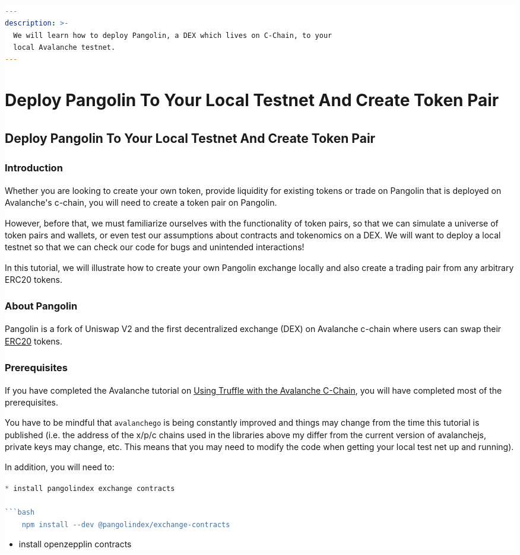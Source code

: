 ```yaml
---
description: >-
  We will learn how to deploy Pangolin, a DEX which lives on C-Chain, to your
  local Avalanche testnet.
---
```


# Deploy Pangolin To Your Local Testnet And Create Token Pair

## Deploy Pangolin To Your Local Testnet And Create Token Pair

### Introduction

Whether you are looking to create your own token, provide liquidity for existing tokens or trade on Pangolin that is deployed on Avalanche's c-chain, you will need to create a token pair on Pangolin.

However, before that, we must familiarize ourselves with the functionality of token pairs, so that we can simulate a universe of token pairs and wallets, or even test our assumptions about contracts and tokenomics on a DEX. We will want to deploy a local testnet so that we can check our code for bugs and unintended interactions!

In this tutorial, we will illustrate how to create your own Pangolin exchange locally and also create a trading pair from any arbitrary ERC20 tokens.

### About Pangolin

Pangolin is a fork of Uniswap V2 and the first decentralized exchange \(DEX\) on Avalanche c-chain where users can swap their [ERC20](https://eips.ethereum.org/EIPS/eip-20) tokens.

### Prerequisites

If you have completed the Avalanche tutorial on [Using Truffle with the Avalanche C-Chain](https://docs.avax.network/build/tutorials/smart-contracts/using-truffle-with-the-avalanche-c-chain), you will have completed most of the prerequisites.

You have to be mindful that `avalanchego` is being constantly improved and things may change from the time this tutorial is published \(i.e. the address of the x/p/c chains used in the libraries above my differ from the current version of avalanchejs, private keys may change, etc. This means that you may need to modify the code when getting your local test net up and running\).

In addition, you will need to:

```javascript
* install pangolindex exchange contracts

```bash
	npm install --dev @pangolindex/exchange-contracts
```

* install openzepplin contracts
